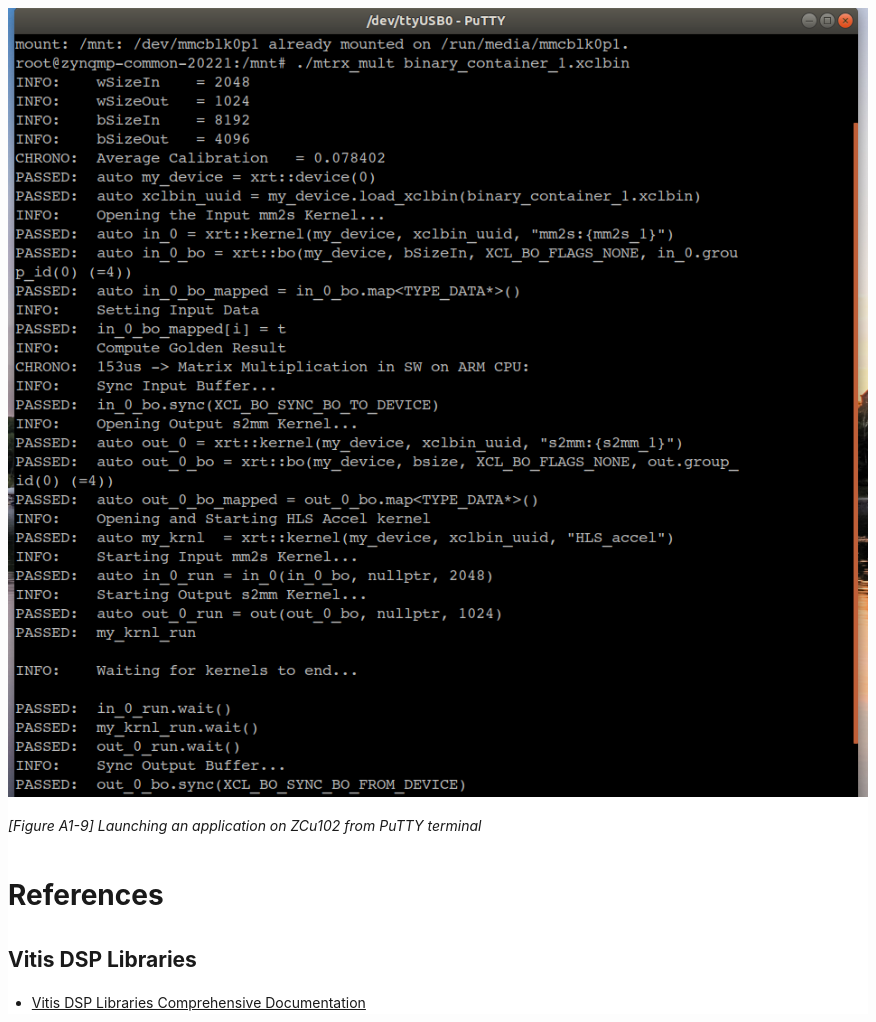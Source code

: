 ![figureA1-9](files/images/linux_putty_setup2.png)

*[Figure A1-9] Launching an application on ZCu102 from PuTTY terminal*


# References

## Vitis DSP Libraries

* [Vitis DSP Libraries Comprehensive Documentation](https://xilinx.github.io/Vitis_Libraries/dsp/2022.1/)
